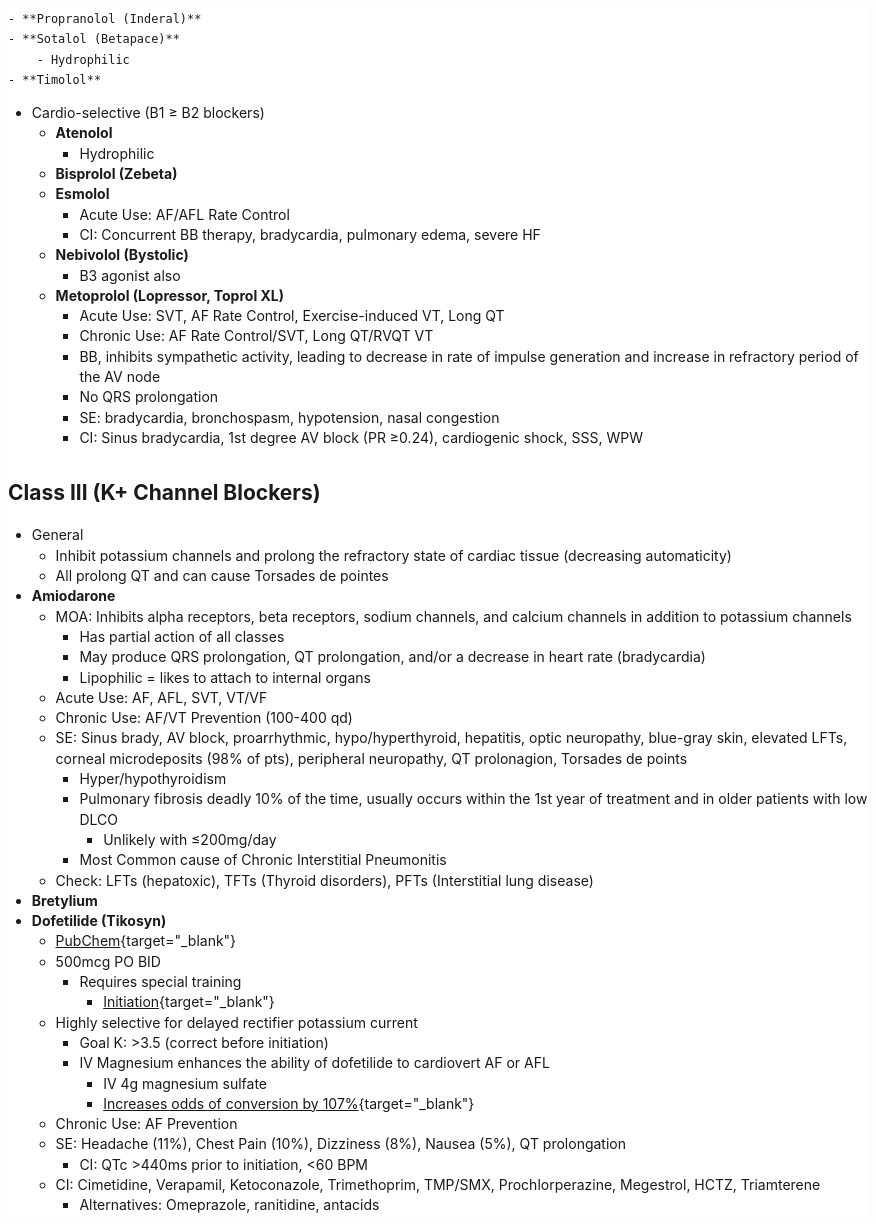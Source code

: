     - **Propranolol (Inderal)**
    - **Sotalol (Betapace)**
        - Hydrophilic
    - **Timolol**
- Cardio-selective (B1 ≥ B2 blockers)
    - **Atenolol**
        - Hydrophilic
    - **Bisprolol (Zebeta)**
    - **Esmolol**
        - Acute Use: AF/AFL Rate Control
        - CI: Concurrent BB therapy, bradycardia, pulmonary edema, severe HF
    - **Nebivolol (Bystolic)**
        - B3 agonist also
    - **Metoprolol (Lopressor, Toprol XL)**
        - Acute Use: SVT, AF Rate Control, Exercise-induced VT, Long QT
        - Chronic Use: AF Rate Control/SVT, Long QT/RVQT VT
        - BB, inhibits sympathetic activity, leading to decrease in rate of impulse generation and increase in refractory period of the AV node
        - No QRS prolongation
        - SE: bradycardia, bronchospasm, hypotension, nasal congestion
        - CI: Sinus bradycardia, 1st degree AV block (PR ≥0.24), cardiogenic shock, SSS, WPW

## Class III (K+ Channel Blockers)

- General
    - Inhibit potassium channels and prolong the refractory state of cardiac tissue (decreasing automaticity)
    - All prolong QT and can cause Torsades de pointes
- **Amiodarone**
    - MOA: Inhibits alpha receptors, beta receptors, sodium channels, and calcium channels in addition to potassium channels
        - Has partial action of all classes
        - May produce QRS prolongation, QT prolongation, and/or a decrease in heart rate (bradycardia)
        - Lipophilic = likes to attach to internal organs
    - Acute Use: AF, AFL, SVT, VT/VF
    - Chronic Use: AF/VT Prevention (100-400 qd)
    - SE: Sinus brady, AV block, proarrhythmic, hypo/hyperthyroid, hepatitis, optic neuropathy, blue-gray skin, elevated LFTs, corneal microdeposits (98% of pts), peripheral neuropathy, QT prolonagion, Torsades de points
        - Hyper/hypothyroidism
        - Pulmonary fibrosis deadly 10% of the time, usually occurs within the 1st year of treatment and in older patients with low DLCO
            - Unlikely with ≤200mg/day
        - Most Common cause of Chronic Interstitial Pneumonitis
    - Check: LFTs (hepatoxic), TFTs (Thyroid disorders), PFTs (Interstitial lung disease)
- **Bretylium**
- **Dofetilide (Tikosyn)**
    - [PubChem](https://pubchem.ncbi.nlm.nih.gov/source/hsdb/7927){target="_blank"}
    - 500mcg PO BID
        - Requires special training
            - [Initiation](https://www.wikidoc.org/index.php/Dofetilide){target="_blank"}
    - Highly selective for delayed rectifier potassium current
        - Goal K: >3.5 (correct before initiation)
        - IV Magnesium enhances the ability of dofetilide to cardiovert AF or AFL
            - IV 4g magnesium sulfate
            - [Increases odds of conversion by 107%](https://pubmed.ncbi.nlm.nih.gov/19351630/){target="_blank"}
    - Chronic Use: AF Prevention
    - SE: Headache (11%), Chest Pain (10%), Dizziness (8%), Nausea (5%), QT prolongation
        - CI: QTc >440ms prior to initiation, <60 BPM
    - CI: Cimetidine, Verapamil, Ketoconazole, Trimethoprim, TMP/SMX, Prochlorperazine, Megestrol, HCTZ, Triamterene
        - Alternatives: Omeprazole, ranitidine, antacids